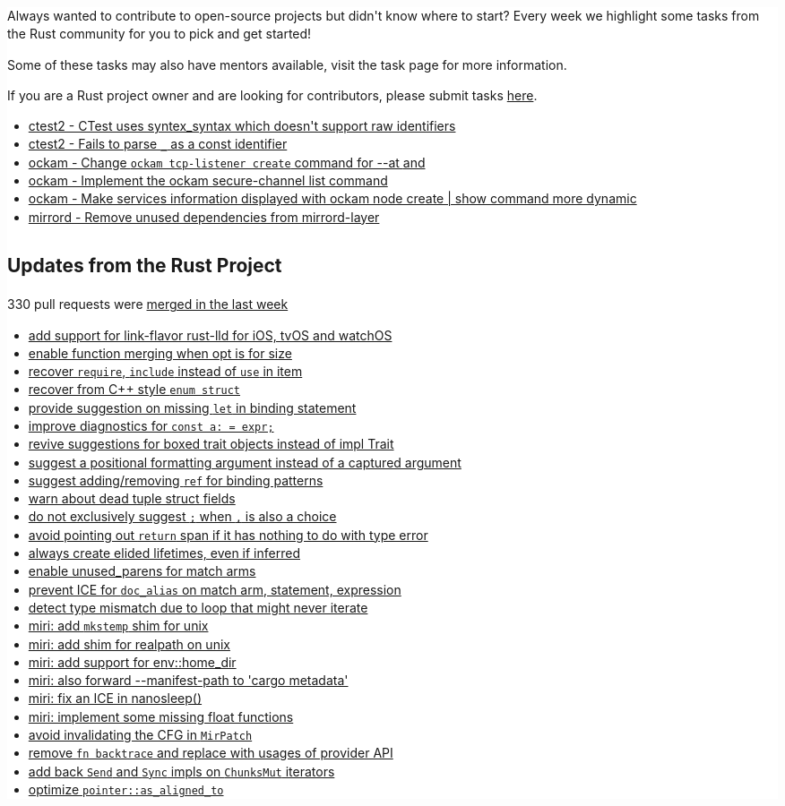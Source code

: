Always wanted to contribute to open-source projects but didn't know where to start?
Every week we highlight some tasks from the Rust community for you to pick and get started!

Some of these tasks may also have mentors available, visit the task page for more information.

If you are a Rust project owner and are looking for contributors, please submit tasks [here][guidelines].

* [ctest2 - CTest uses syntex_syntax which doesn't support raw identifiers](https://github.com/JohnTitor/ctest2/issues/6)
* [ctest2 - Fails to parse `_` as a const identifier](https://github.com/JohnTitor/ctest2/issues/38)
* [ockam - Change `ockam tcp-listener create` command for --at <NODE> and <ADDRESS>](https://github.com/build-trust/ockam/issues/3149)
* [ockam - Implement the ockam secure-channel list command](https://github.com/build-trust/ockam/issues/3188)
* [ockam - Make services information displayed with ockam node create | show command more dynamic](https://github.com/build-trust/ockam/issues/3177)
* [mirrord - Remove unused dependencies from mirrord-layer](https://github.com/metalbear-co/mirrord/issues/220)

[guidelines]: https://users.rust-lang.org/t/twir-call-for-participation/4821

## Updates from the Rust Project

330 pull requests were [merged in the last week][merged]

[merged]: https://github.com/search?q=is%3Apr+org%3Arust-lang+is%3Amerged+merged%3A2022-08-01..2022-08-08

* [add support for link-flavor rust-lld for iOS, tvOS and watchOS](https://github.com/rust-lang/rust/pull/98771)
* [enable function merging when opt is for size](https://github.com/rust-lang/rust/pull/100035)
* [recover `require`, `include` instead of `use` in item](https://github.com/rust-lang/rust/pull/100167)
* [recover from C++ style `enum struct`](https://github.com/rust-lang/rust/pull/99786)
* [provide suggestion on missing `let` in binding statement](https://github.com/rust-lang/rust/pull/100111)
* [improve diagnostics for `const a: = expr;`](https://github.com/rust-lang/rust/pull/100168)
* [revive suggestions for boxed trait objects instead of impl Trait](https://github.com/rust-lang/rust/pull/100019)
* [suggest a positional formatting argument instead of a captured argument](https://github.com/rust-lang/rust/pull/100058)
* [suggest adding/removing `ref` for binding patterns](https://github.com/rust-lang/rust/pull/99835)
* [warn about dead tuple struct fields](https://github.com/rust-lang/rust/pull/95977)
* [do not exclusively suggest `;` when `,` is also a choice](https://github.com/rust-lang/rust/pull/98796)
* [avoid pointing out `return` span if it has nothing to do with type error](https://github.com/rust-lang/rust/pull/100130)
* [always create elided lifetimes, even if inferred](https://github.com/rust-lang/rust/pull/99953)
* [enable unused_parens for match arms](https://github.com/rust-lang/rust/pull/100093)
* [prevent ICE for `doc_alias` on match arm, statement, expression](https://github.com/rust-lang/rust/pull/100029)
* [detect type mismatch due to loop that might never iterate](https://github.com/rust-lang/rust/pull/100094)
* [miri: add `mkstemp` shim for unix](https://github.com/rust-lang/miri/pull/2346)
* [miri: add shim for realpath on unix](https://github.com/rust-lang/miri/pull/2457)
* [miri: add support for env::home_dir](https://github.com/rust-lang/miri/pull/2467)
* [miri: also forward --manifest-path to 'cargo metadata'](https://github.com/rust-lang/miri/pull/2474)
* [miri: fix an ICE in nanosleep()](https://github.com/rust-lang/miri/pull/2466)
* [miri: implement some missing float functions](https://github.com/rust-lang/miri/pull/2469)
* [avoid invalidating the CFG in `MirPatch`](https://github.com/rust-lang/rust/pull/100087)
* [remove `fn backtrace` and replace with usages of provider API](https://github.com/rust-lang/rust/pull/99431)
* [add back `Send` and `Sync` impls on `ChunksMut` iterators](https://github.com/rust-lang/rust/pull/100023)
* [optimize `pointer::as_aligned_to`](https://github.com/rust-lang/rust/pull/100169)

[submit_crate]: https://users.rust-lang.org/t/crate-of-the-week/2704
[calendar]: https://www.google.com/calendar/embed?src=apd9vmbc22egenmtu5l6c5jbfc%40group.calendar.google.com
[community]: mailto:community-team@rust-lang.org